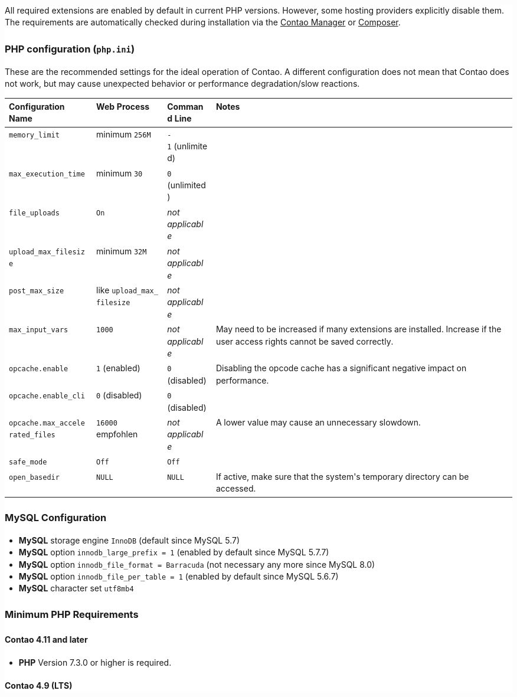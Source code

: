 [ext-zlib]: https://www.php.net/manual/en/book.zlib.php
[ext-dom]: https://www.php.net/manual/en/book.dom.php
[ext-pcre]: https://www.php.net/manual/en/book.pcre.php
[ext-intl]: https://www.php.net/manual/en/book.intl.php
[ext-pdo]: https://www.php.net/manual/en/book.pdo.php
[ext-json]: https://www.php.net/manual/en/book.json.php
[ext-curl]: https://www.php.net/manual/en/book.curl.php
[ext-mbstring]: https://www.php.net/manual/en/book.mbstring.php
[ext-gd]: https://www.php.net/manual/en/book.image.php
[ext-imagick]: https://www.php.net/manual/en/book.imagick.php
[ext-gmagick]: https://www.php.net/manual/en/book.gmagick.php

All required extensions are enabled by default in current PHP versions. However, some hosting providers
explicitly disable them. The requirements are automatically checked during installation via the
[Contao Manager](../../installation/contao-manager) or [Composer](https://getcomposer.org).


### PHP configuration (`php.ini`)

These are the recommended settings for the ideal operation of Contao. A different configuration does not mean
that Contao does not work, but may cause unexpected behavior or performance degradation/slow reactions.

| Configuration Name              | Web Process                | Command Line          | Notes                                                                                                                    |
|:--------------------------------|:---------------------------|:----------------------|:-------------------------------------------------------------------------------------------------------------------------|
| `memory_limit`                  | minimum `256M`             | `-1`&nbsp;(unlimited) |                                                                                                                          |
| `max_execution_time`            | minimum `30`               | `0` (unlimited)       |                                                                                                                          |
| `file_uploads`                  | `On`                       | _not applicable_      |                                                                                                                          |
| `upload_max_filesize`           | minimum `32M`              | _not applicable_      |                                                                                                                          |
| `post_max_size`                 | like `upload_max_filesize` | _not applicable_      |                                                                                                                          |
| `max_input_vars`                | `1000`                     | _not applicable_      | May need to be increased if many extensions are installed. Increase if the user access rights cannot be saved correctly. |
| `opcache.enable`                | `1` (enabled)              | `0` (disabled)        | Disabling the opcode cache has a significant negative impact on performance.                                             |
| `opcache.enable_cli`            | `0` (disabled)             | `0` (disabled)        |                                                                                                                          |
| `opcache.max_accelerated_files` | `16000` empfohlen          | _not applicable_      | A lower value may cause an unnecessary slowdown.                                                                         |
| `safe_mode`                     | `Off`                      | `Off`                 |                                                                                                                          |
| `open_basedir`                  | `NULL`                     | `NULL`                | If active, make sure that the system's temporary directory can be accessed.                                              |


### MySQL Configuration

- **MySQL** storage engine `InnoDB` (default since MySQL 5.7)
- **MySQL** option `innodb_large_prefix = 1` (enabled by default since MySQL 5.7.7)
- **MySQL** option `innodb_file_format = Barracuda` (not necessary any more since MySQL 8.0)
- **MySQL** option `innodb_file_per_table = 1` (enabled by default since MySQL 5.6.7)
- **MySQL** character set `utf8mb4`


### Minimum PHP Requirements

#### Contao 4.11 and later

- **PHP** Version 7.3.0 or higher is required.


#### Contao 4.9 (LTS)
